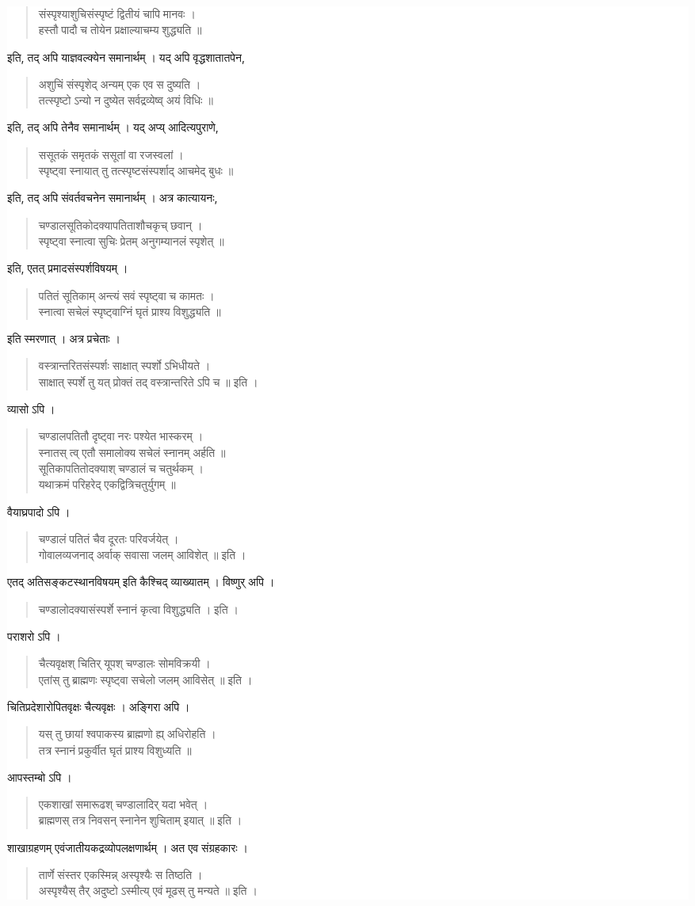> संस्पृश्याशुचिसंस्पृष्टं द्वितीयं चापि मानवः ।  
> हस्तौ पादौ च तोयेन प्रक्षाल्याचम्य शुद्ध्यति ॥ 

इति, तद् अपि याज्ञवल्क्येन समानार्थम् । यद् अपि वृद्धशातातपेन,

> अशुचिं संस्पृशेद् अन्यम् एक एव स दुष्यति ।  
> तत्स्पृष्टो ऽन्यो न दुष्येत सर्वद्रव्येष्व् अयं विधिः ॥

इति, तद् अपि तेनैव समानार्थम् । यद् अप्य् आदित्यपुराणे,

> ससूतकं समृतकं ससूतां वा रजस्वलां ।  
> स्पृष्ट्वा स्नायात् तु तत्स्पृष्टसंस्पर्शाद् आचमेद् बुधः ॥

इति, तद् अपि संवर्तवचनेन समानार्थम् । अत्र कात्यायनः,

> चण्डालसूतिकोदक्यापतिताशौचकृच् छवान् ।  
> स्पृष्ट्वा स्नात्वा सुचिः प्रेतम् अनुगम्यानलं स्पृशेत् ॥

इति, एतत् प्रमादसंस्पर्शविषयम् ।

> पतितं सूतिकाम् अन्त्यं सवं स्पृष्ट्वा च कामतः ।  
> स्नात्वा सचेलं स्पृष्ट्वाग्निं घृतं प्राश्य विशुद्ध्यति ॥

इति स्मरणात् । अत्र प्रचेताः ।

> वस्त्रान्तरितसंस्पर्शः साक्षात् स्पर्शो ऽभिधीयते ।  
> साक्षात् स्पर्शे तु यत् प्रोक्तं तद् वस्त्रान्तरिते ऽपि च ॥ इति ।

व्यासो ऽपि ।

> चण्डालपतितौ दृष्ट्वा नरः पश्येत भास्करम् ।  
> स्नातस् त्व् एतौ समालोक्य सचेलं स्नानम् अर्हति ॥  
> सूतिकापतितोदक्याश् चण्डालं च चतुर्थकम् ।  
> यथाक्रमं परिहरेद् एकद्वित्रिचतुर्युगम् ॥

वैयाघ्रपादो ऽपि ।

> चण्डालं पतितं चैव दूरतः परिवर्जयेत् ।  
> गोवालव्यजनाद् अर्वाक् सवासा जलम् आविशेत् ॥ इति ।

एतद् अतिसङ्कटस्थानविषयम् इति कैश्चिद् व्याख्यातम् । विष्णुर् अपि ।

> चण्डालोदक्यासंस्पर्शे स्नानं कृत्वा विशुद्ध्यति । इति ।

पराशरो ऽपि ।

> चैत्यवृक्षश् चितिर् यूपश् चण्डालः सोमविक्रयी ।  
> एतांस् तु ब्राह्मणः स्पृष्ट्वा सचेलो जलम् आविसेत् ॥ इति ।

चितिप्रदेशारोपितवृक्षः चैत्यवृक्षः । अङ्गिरा अपि ।

> यस् तु छायां श्वपाकस्य ब्राह्मणो ह्य् अधिरोहति ।  
> तत्र स्नानं प्रकुर्वीत घृतं प्राश्य विशुध्यति ॥

आपस्तम्बो ऽपि ।

> एकशाखां समारूढश् चण्डालादिर् यदा भवेत् ।  
> ब्राह्मणस् तत्र निवसन् स्नानेन शुचिताम् इयात् ॥ इति ।

शाखाग्रहणम् एवंजातीयकद्रव्योपलक्षणार्थम् । अत एव संग्रहकारः ।

> तार्णे संस्तर एकस्मिन्न् अस्पृश्यैः स तिष्ठति ।  
> अस्पृश्यैस् तैर् अदुष्टो ऽस्मीत्य् एवं मूढस् तु मन्यते ॥ इति ।
